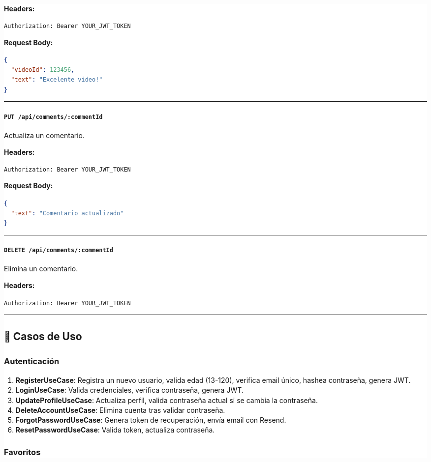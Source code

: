 **Headers:**
```
Authorization: Bearer YOUR_JWT_TOKEN
```

**Request Body:**
```json
{
  "videoId": 123456,
  "text": "Excelente video!"
}
```

---

#### `PUT /api/comments/:commentId`
Actualiza un comentario.

**Headers:**
```
Authorization: Bearer YOUR_JWT_TOKEN
```

**Request Body:**
```json
{
  "text": "Comentario actualizado"
}
```

---

#### `DELETE /api/comments/:commentId`
Elimina un comentario.

**Headers:**
```
Authorization: Bearer YOUR_JWT_TOKEN
```

---

## 🎯 Casos de Uso

### Autenticación

1. **RegisterUseCase**: Registra un nuevo usuario, valida edad (13-120), verifica email único, hashea contraseña, genera JWT.
2. **LoginUseCase**: Valida credenciales, verifica contraseña, genera JWT.
3. **UpdateProfileUseCase**: Actualiza perfil, valida contraseña actual si se cambia la contraseña.
4. **DeleteAccountUseCase**: Elimina cuenta tras validar contraseña.
5. **ForgotPasswordUseCase**: Genera token de recuperación, envía email con Resend.
6. **ResetPasswordUseCase**: Valida token, actualiza contraseña.

### Favoritos
